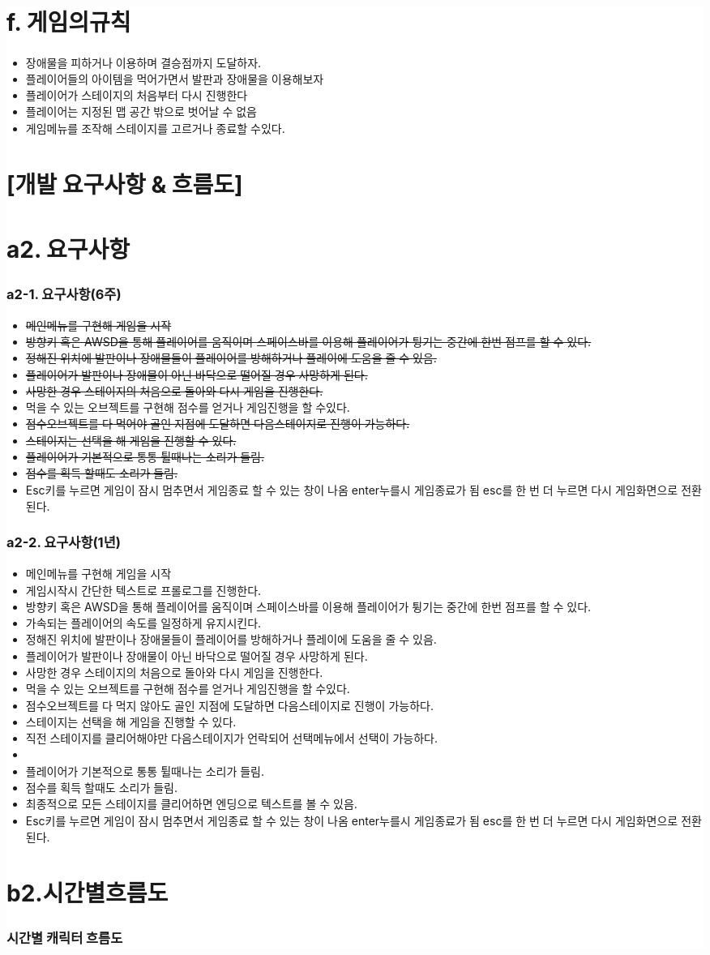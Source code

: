 # f. 게임의규칙 <a name='게임의 규칙'></a>
- 장애물을 피하거나 이용하며 결승점까지 도달하자.
- 플레이어들의 아이템을 먹어가면서 발판과 장애물을 이용해보자
- 플레이어가 스테이지의 처음부터 다시 진행한다
- 플레이어는 지정된 맵 공간 밖으로 벗어날 수 없음
- 게임메뉴를 조작해 스테이지를 고르거나 종료할 수있다.

# [개발 요구사항 & 흐름도] <a name='8'></a>
# a2. 요구사항 <a name='요구사항(1년/6주)'></a>
### a2-1. 요구사항(6주)
- ~~메인메뉴를 구현해 게임을 시작~~
- ~~방향키 혹은 AWSD을 통해 플레이어를 움직이며 스페이스바를 이용해 플레이어가 튕기는 중간에 한번 점프를 할 수 있다.~~
- ~~정해진 위치에 발판이나 장애물들이 플레이어를 방해하거나 플레이에 도움을 줄 수 있음.~~
- ~~플레이어가 발판이나 장애물이 아닌 바닥으로 떨어질 경우 사망하게 된다.~~
- ~~사망한 경우 스테이지의 처음으로 돌아와 다시 게임을 진행한다.~~
- 먹을 수 있는 오브젝트를 구현해 점수를 얻거나 게임진행을 할 수있다.
- ~~점수오브젝트를 다 먹어야 골인 지점에 도달하면 다음스테이지로 진행이 가능하다.~~
- ~~스테이지는 선택을 해 게임을 진행할 수 있다.~~
- ~~플레이어가 기본적으로 통통 튈때나는 소리가 들림.~~
- ~~점수를 획득 할때도 소리가 들림.~~
- Esc키를 누르면 게임이 잠시 멈추면서 게임종료 할 수 있는 창이 나옴 enter누를시 게임종료가 됨 esc를 한 번 더 누르면 다시 게임화면으로 전환된다.

### a2-2. 요구사항(1년)
- 메인메뉴를 구현해 게임을 시작
- 게임시작시 간단한 텍스트로 프롤로그를 진행한다.
- 방향키 혹은 AWSD을 통해 플레이어를 움직이며 스페이스바를 이용해 플레이어가 튕기는 중간에 한번 점프를 할 수 있다.
- 가속되는 플레이어의 속도를 일정하게 유지시킨다.
- 정해진 위치에 발판이나 장애물들이 플레이어를 방해하거나 플레이에 도움을 줄 수 있음.
- 플레이어가 발판이나 장애물이 아닌 바닥으로 떨어질 경우 사망하게 된다.
- 사망한 경우 스테이지의 처음으로 돌아와 다시 게임을 진행한다.
- 먹을 수 있는 오브젝트를 구현해 점수를 얻거나 게임진행을 할 수있다.
- 점수오브젝트를 다 먹지 않아도 골인 지점에 도달하면 다음스테이지로 진행이 가능하다.
- 스테이지는 선택을 해 게임을 진행할 수 있다.
- 직전 스테이지를 클리어해야만 다음스테이지가 언락되어 선택메뉴에서 선택이 가능하다.
- 
- 플레이어가 기본적으로 통통 튈때나는 소리가 들림.
- 점수를 획득 할때도 소리가 들림.
- 최종적으로 모든 스테이지를 클리어하면 엔딩으로 텍스트를 볼 수 있음.
- Esc키를 누르면 게임이 잠시 멈추면서 게임종료 할 수 있는 창이 나옴 enter누를시 게임종료가 됨 esc를 한 번 더 누르면 다시 게임화면으로 전환된다.
# b2.시간별흐름도 <a name='#시간별_흐름도'></a>
### 시간별 캐릭터 흐름도